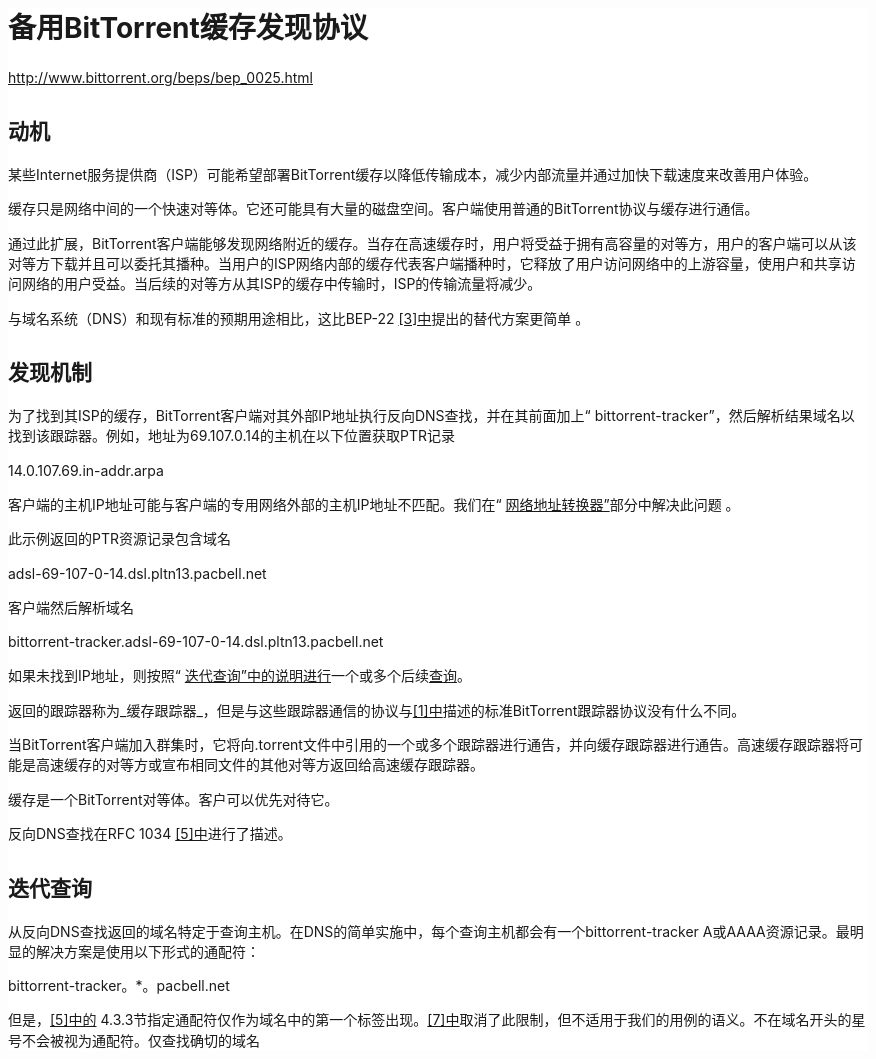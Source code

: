 # 备用BitTorrent缓存发现协议

http://www.bittorrent.org/beps/bep_0025.html

 

## 动机

某些Internet服务提供商（ISP）可能希望部署BitTorrent缓存以降低传输成本，减少内部流量并通过加快下载速度来改善用户体验。

缓存只是网络中间的一个快速对等体。它还可能具有大量的磁盘空间。客户端使用普通的BitTorrent协议与缓存进行通信。

通过此扩展，BitTorrent客户端能够发现网络附近的缓存。当存在高速缓存时，用户将受益于拥有高容量的对等方，用户的客户端可以从该对等方下载并且可以委托其播种。当用户的ISP网络内部的缓存代表客户端播种时，它释放了用户访问网络中的上游容量，使用户和共享访问网络的用户受益。当后续的对等方从其ISP的缓存中传输时，ISP的传输流量将减少。

与域名系统（DNS）和现有标准的预期用途相比，这比BEP-22 [[3]中](http://www.bittorrent.org/beps/bep_0025.html#bep-22)提出的替代方案更简单 。

## 发现机制

为了找到其ISP的缓存，BitTorrent客户端对其外部IP地址执行反向DNS查找，并在其前面加上“ bittorrent-tracker”，然后解析结果域名以找到该跟踪器。例如，地址为69.107.0.14的主机在以下位置获取PTR记录

14.0.107.69.in-addr.arpa

客户端的主机IP地址可能与客户端的专用网络外部的主机IP地址不匹配。我们在“ [网络地址转换器”](http://www.bittorrent.org/beps/bep_0025.html#network-address-translators)部分中解决此问题 。

此示例返回的PTR资源记录包含域名

adsl-69-107-0-14.dsl.pltn13.pacbell.net

客户端然后解析域名

bittorrent-tracker.adsl-69-107-0-14.dsl.pltn13.pacbell.net

如果未找到IP地址，则按照“ [迭代查询”中的说明进行](http://www.bittorrent.org/beps/bep_0025.html#iterative-queries)一个或多个后续[查询](http://www.bittorrent.org/beps/bep_0025.html#iterative-queries)。

返回的跟踪器称为_缓存跟踪器_，但是与这些跟踪器通信的协议与[[1]中](http://www.bittorrent.org/beps/bep_0025.html#bep-3)描述的标准BitTorrent跟踪器协议没有什么不同。

当BitTorrent客户端加入群集时，它将向.torrent文件中引用的一个或多个跟踪器进行通告，并向缓存跟踪器进行通告。高速缓存跟踪器将可能是高速缓存的对等方或宣布相同文件的其他对等方返回给高速缓存跟踪器。

缓存是一个BitTorrent对等体。客户可以优先对待它。

反向DNS查找在RFC 1034 [[5]中](http://www.bittorrent.org/beps/bep_0025.html#rfc-1034)进行了描述。

## 迭代查询

从反向DNS查找返回的域名特定于查询主机。在DNS的简单实施中，每个查询主机都会有一个bittorrent-tracker A或AAAA资源记录。最明显的解决方案是使用以下形式的通配符：

bittorrent-tracker。*。pacbell.net

但是，[[5]中的](http://www.bittorrent.org/beps/bep_0025.html#rfc-1034) 4.3.3节指定通配符仅作为域名中的第一个标签出现。[[7]中](http://www.bittorrent.org/beps/bep_0025.html#rfc-4592)取消了此限制，但不适用于我们的用例的语义。不在域名开头的星号不会被视为通配符。仅查找确切的域名
